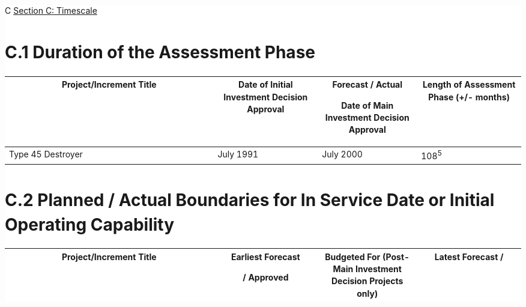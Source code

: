 C <u>Section C: Timescale</u>

# C.1 Duration of the Assessment Phase

<table>
<colgroup>
<col style="width: 40%" />
<col style="width: 20%" />
<col style="width: 19%" />
<col style="width: 20%" />
</colgroup>
<thead>
<tr>
<th>Project/Increment Title</th>
<th>Date of Initial Investment Decision Approval</th>
<th>
Forecast / Actual

Date of Main Investment Decision Approval</th>
<th>Length of Assessment Phase (+/- months)</th>
</tr>
</thead>
<tbody>
<tr>
<td>Type 45 Destroyer</td>
<td>July 1991</td>
<td>July 2000</td>
<td>
108<sup>5</sup>
</td>
</tr>
</tbody>
</table>

# C.2 Planned / Actual Boundaries for In Service Date or Initial Operating Capability

<table>
<colgroup>
<col style="width: 40%" />
<col style="width: 20%" />
<col style="width: 19%" />
<col style="width: 20%" />
</colgroup>
<thead>
<tr>
<th>Project/Increment Title</th>
<th>
Earliest Forecast

/ Approved</th>
<th>Budgeted For (Post-Main Investment Decision Projects only)</th>
<th>
Latest Forecast /
